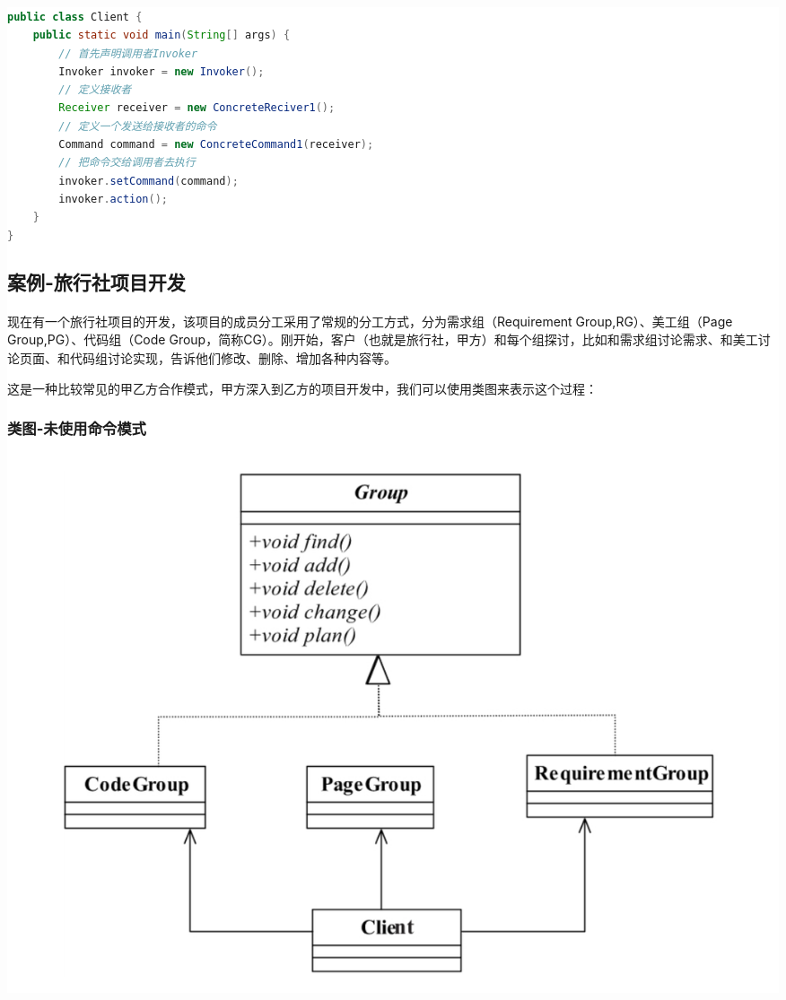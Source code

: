 ```java
public class Client {￼
    public static void main(String[] args) {￼
        // 首先声明调用者Invoker￼
        Invoker invoker = new Invoker();
        // 定义接收者￼
        Receiver receiver = new ConcreteReciver1();￼
        // 定义一个发送给接收者的命令￼
        Command command = new ConcreteCommand1(receiver);
        // 把命令交给调用者去执行￼
        invoker.setCommand(command);￼
        invoker.action();￼
    }￼
}
```

## 案例-旅行社项目开发

现在有一个旅行社项目的开发，该项目的成员分工采用了常规的分工方式，分为需求组（Requirement Group,RG）、美工组（Page Group,PG）、代码组（Code Group，简称CG）。刚开始，客户（也就是旅行社，甲方）和每个组探讨，比如和需求组讨论需求、和美工讨论页面、和代码组讨论实现，告诉他们修改、删除、增加各种内容等。

这是一种比较常见的甲乙方合作模式，甲方深入到乙方的项目开发中，我们可以使用类图来表示这个过程：

### 类图-未使用命令模式

![旅行社项目开发过程类图](./example_class_diagram.png)

